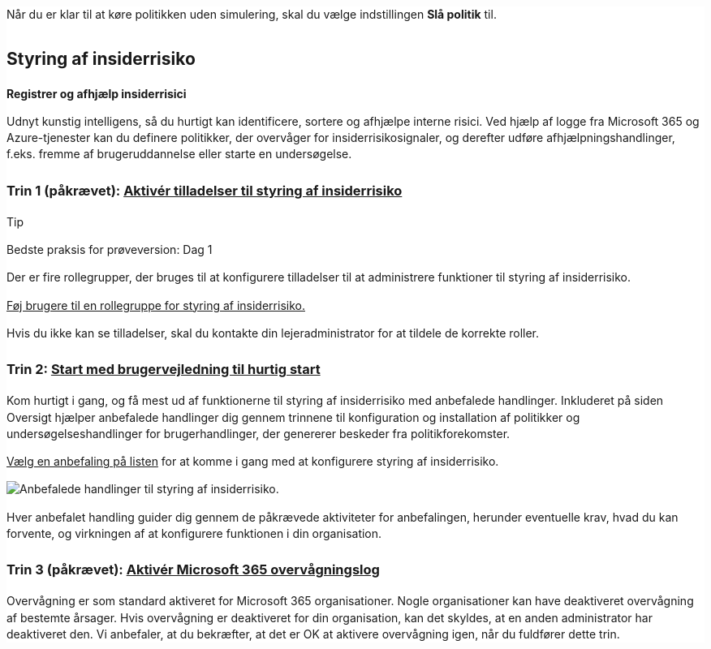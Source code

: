 Når du er klar til at køre politikken uden simulering, skal du vælge indstillingen **Slå politik** til.

## <a name="insider-risk-management"></a>Styring af insiderrisiko

**Registrer og afhjælp insiderrisici**

Udnyt kunstig intelligens, så du hurtigt kan identificere, sortere og afhjælpe interne risici. Ved hjælp af logge fra Microsoft 365 og Azure-tjenester kan du definere politikker, der overvåger for insiderrisikosignaler, og derefter udføre afhjælpningshandlinger, f.eks. fremme af brugeruddannelse eller starte en undersøgelse.

### <a name="step-1-required-enable-permissions-for-insider-risk-management"></a>Trin 1 (påkrævet): [Aktivér tilladelser til styring af insiderrisiko](insider-risk-management-configure.md#step-1-required-enable-permissions-for-insider-risk-management)

> [!TIP]
> Bedste praksis for prøveversion: Dag 1

Der er fire rollegrupper, der bruges til at konfigurere tilladelser til at administrere funktioner til styring af insiderrisiko.

[Føj brugere til en rollegruppe for styring af insiderrisiko.](insider-risk-management-configure.md#add-users-to-an-insider-risk-management-role-group)

Hvis du ikke kan se tilladelser, skal du kontakte din lejeradministrator for at tildele de korrekte roller.

### <a name="step-2-start-with-user-quick-start-guide"></a>Trin 2: [Start med brugervejledning til hurtig start](insider-risk-management-configure.md#recommended-actions-preview)

Kom hurtigt i gang, og få mest ud af funktionerne til styring af insiderrisiko med anbefalede handlinger. Inkluderet på siden Oversigt hjælper anbefalede handlinger dig gennem trinnene til konfiguration og installation af politikker og undersøgelseshandlinger for brugerhandlinger, der genererer beskeder fra politikforekomster.

[Vælg en anbefaling på listen](insider-risk-management-configure.md#recommended-actions-preview) for at komme i gang med at konfigurere styring af insiderrisiko.

![Anbefalede handlinger til styring af insiderrisiko.](../media/insider-risk-recommended-actions.png)

Hver anbefalet handling guider dig gennem de påkrævede aktiviteter for anbefalingen, herunder eventuelle krav, hvad du kan forvente, og virkningen af at konfigurere funktionen i din organisation.

### <a name="step-3-required-enable-the-microsoft-365-audit-log"></a>Trin 3 (påkrævet): [Aktivér Microsoft 365 overvågningslog](insider-risk-management-configure.md#step-2-required-enable-the-microsoft-365-audit-log)

Overvågning er som standard aktiveret for Microsoft 365 organisationer. Nogle organisationer kan have deaktiveret overvågning af bestemte årsager. Hvis overvågning er deaktiveret for din organisation, kan det skyldes, at en anden administrator har deaktiveret den. Vi anbefaler, at du bekræfter, at det er OK at aktivere overvågning igen, når du fuldfører dette trin.
